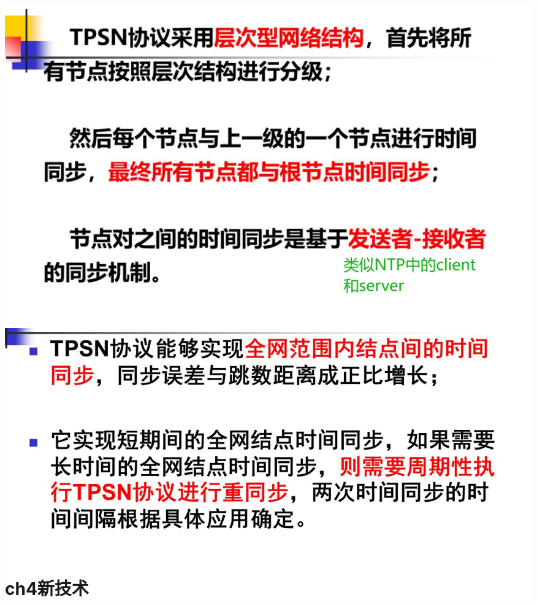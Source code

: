 ![image-20231128161216872](../assets/blog_res/%E5%A4%8D%E4%B9%A0%E6%80%BB%E7%BB%93.assets/image-20231128161216872-17011591377961.png)



![image-20231128165338207](../assets/blog_res/%E5%A4%8D%E4%B9%A0%E6%80%BB%E7%BB%93.assets/image-20231128165338207.png)

# ch4新技术
